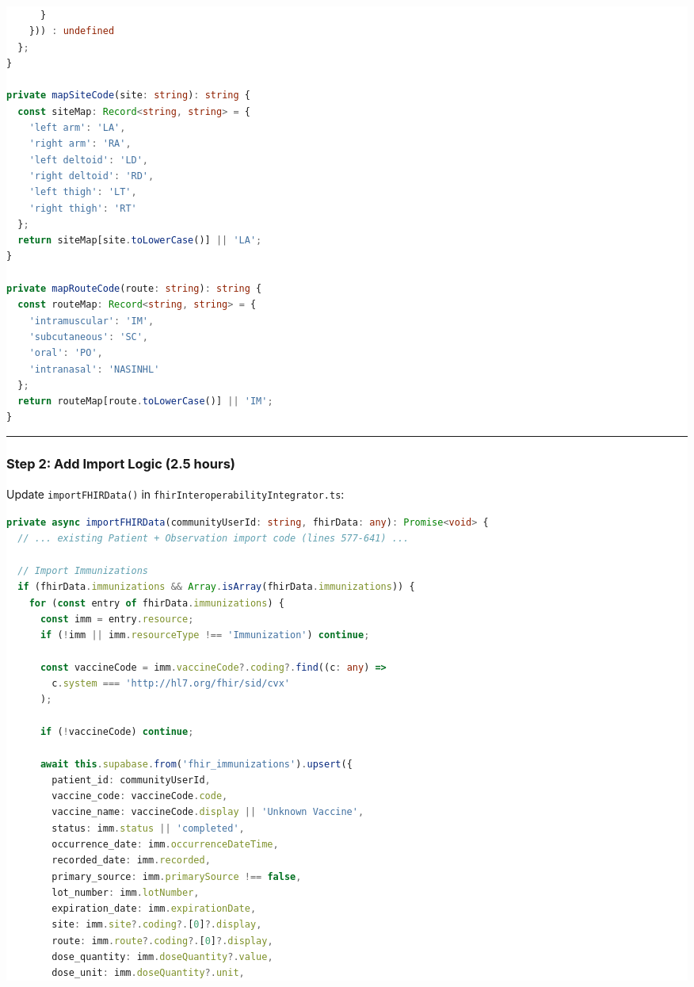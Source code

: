 ```typescript
      }
    })) : undefined
  };
}

private mapSiteCode(site: string): string {
  const siteMap: Record<string, string> = {
    'left arm': 'LA',
    'right arm': 'RA',
    'left deltoid': 'LD',
    'right deltoid': 'RD',
    'left thigh': 'LT',
    'right thigh': 'RT'
  };
  return siteMap[site.toLowerCase()] || 'LA';
}

private mapRouteCode(route: string): string {
  const routeMap: Record<string, string> = {
    'intramuscular': 'IM',
    'subcutaneous': 'SC',
    'oral': 'PO',
    'intranasal': 'NASINHL'
  };
  return routeMap[route.toLowerCase()] || 'IM';
}
```

---

### **Step 2: Add Import Logic (2.5 hours)**

Update `importFHIRData()` in `fhirInteroperabilityIntegrator.ts`:

```typescript
private async importFHIRData(communityUserId: string, fhirData: any): Promise<void> {
  // ... existing Patient + Observation import code (lines 577-641) ...

  // Import Immunizations
  if (fhirData.immunizations && Array.isArray(fhirData.immunizations)) {
    for (const entry of fhirData.immunizations) {
      const imm = entry.resource;
      if (!imm || imm.resourceType !== 'Immunization') continue;

      const vaccineCode = imm.vaccineCode?.coding?.find((c: any) =>
        c.system === 'http://hl7.org/fhir/sid/cvx'
      );

      if (!vaccineCode) continue;

      await this.supabase.from('fhir_immunizations').upsert({
        patient_id: communityUserId,
        vaccine_code: vaccineCode.code,
        vaccine_name: vaccineCode.display || 'Unknown Vaccine',
        status: imm.status || 'completed',
        occurrence_date: imm.occurrenceDateTime,
        recorded_date: imm.recorded,
        primary_source: imm.primarySource !== false,
        lot_number: imm.lotNumber,
        expiration_date: imm.expirationDate,
        site: imm.site?.coding?.[0]?.display,
        route: imm.route?.coding?.[0]?.display,
        dose_quantity: imm.doseQuantity?.value,
        dose_unit: imm.doseQuantity?.unit,
```